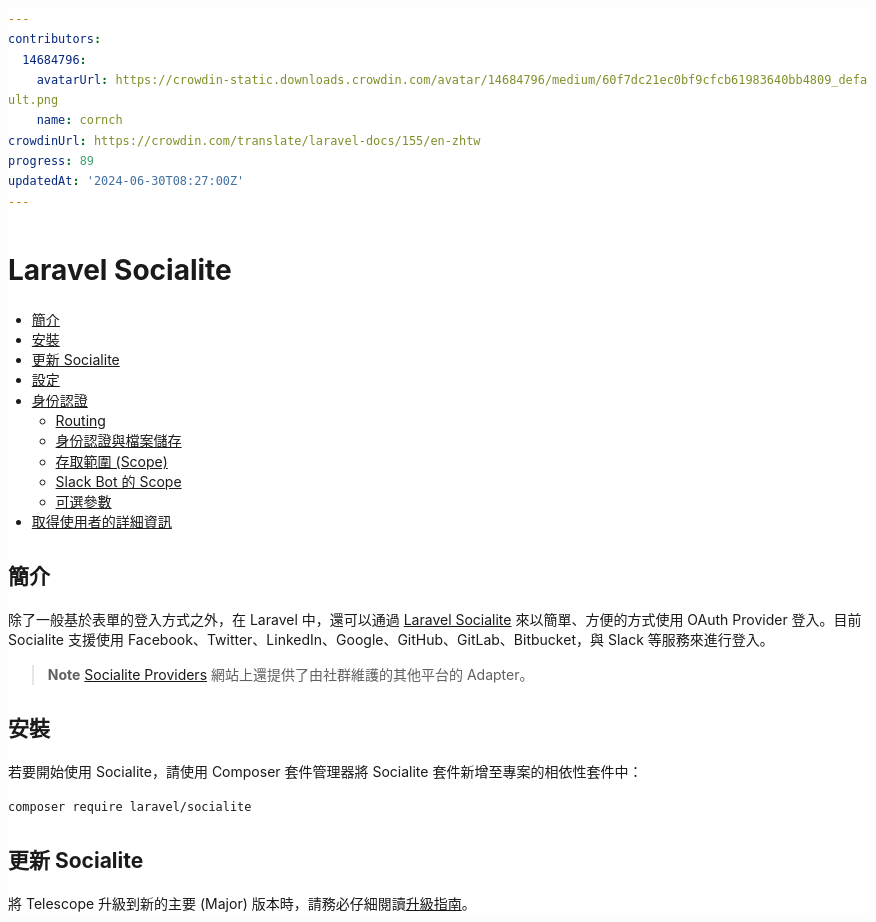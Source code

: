 ```yaml
---
contributors:
  14684796:
    avatarUrl: https://crowdin-static.downloads.crowdin.com/avatar/14684796/medium/60f7dc21ec0bf9cfcb61983640bb4809_default.png
    name: cornch
crowdinUrl: https://crowdin.com/translate/laravel-docs/155/en-zhtw
progress: 89
updatedAt: '2024-06-30T08:27:00Z'
---
```


# Laravel Socialite

- [簡介](#introduction)
- [安裝](#installation)
- [更新 Socialite](#upgrading-socialite)
- [設定](#configuration)
- [身份認證](#authentication)
   - [Routing](#routing)
   - [身份認證與檔案儲存](#authentication-and-storage)
   - [存取範圍 (Scope)](#access-scopes)
   - [Slack Bot 的 Scope](#slack-bot-scopes)
   - [可選參數](#optional-parameters)
- [取得使用者的詳細資訊](#retrieving-user-details)

<a name="introduction"></a>

## 簡介

除了一般基於表單的登入方式之外，在 Laravel 中，還可以通過 [Laravel Socialite](https://github.com/laravel/socialite) 來以簡單、方便的方式使用 OAuth Provider 登入。目前 Socialite 支援使用 Facebook、Twitter、LinkedIn、Google、GitHub、GitLab、Bitbucket，與 Slack 等服務來進行登入。

> **Note** [Socialite Providers](https://socialiteproviders.com/) 網站上還提供了由社群維護的其他平台的 Adapter。

<a name="installation"></a>

## 安裝

若要開始使用 Socialite，請使用 Composer 套件管理器將 Socialite 套件新增至專案的相依性套件中：

```shell
composer require laravel/socialite
```

<a name="upgrading-socialite"></a>

## 更新 Socialite

將 Telescope 升級到新的主要 (Major) 版本時，請務必仔細閱讀[升級指南](https://github.com/laravel/socialite/blob/master/UPGRADE.md)。
